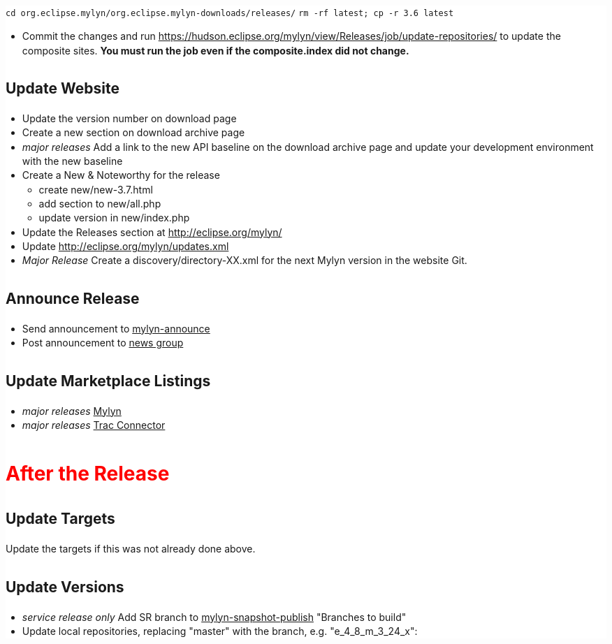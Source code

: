 `cd org.eclipse.mylyn/org.eclipse.mylyn-downloads/releases/`
`rm -rf latest; cp -r 3.6 latest`

  - Commit the changes and run
    <https://hudson.eclipse.org/mylyn/view/Releases/job/update-repositories/>
    to update the composite sites. **You must run the job even if the
    composite.index did not change.**

## Update Website

  - Update the version number on download page
  - Create a new section on download archive page
  - *major releases* Add a link to the new API baseline on the download
    archive page and update your development environment with the new
    baseline
  - Create a New & Noteworthy for the release
      - create new/new-3.7.html
      - add section to new/all.php
      - update version in new/index.php
  - Update the Releases section at <http://eclipse.org/mylyn/>
  - Update <http://eclipse.org/mylyn/updates.xml>
  - *Major Release* Create a discovery/directory-XX.xml for the next
    Mylyn version in the website Git.

## Announce Release

  - Send announcement to
    [mylyn-announce](http://dev.eclipse.org/mhonarc/lists/mylyn-announce/maillist.html)
  - Post announcement to [news
    group](http://www.eclipse.org/forums/index.php?t=thread&frm_id=83)

## Update Marketplace Listings

  - *major releases*
    [Mylyn](http://marketplace.eclipse.org/content/mylyn)
  - *major releases* [Trac
    Connector](http://marketplace.eclipse.org/content/mylyn-trac-connector)

# <font color=red>After the Release</font>

## Update Targets

Update the targets if this was not already done above.

## Update Versions

  - *service release only* Add SR branch to
    [mylyn-snapshot-publish](https://hudson.eclipse.org/mylyn/job/mylyn-snapshot-publish/)
    "Branches to build"
  - Update local repositories, replacing "master" with the branch, e.g.
    "e_4_8_m_3_24_x":
